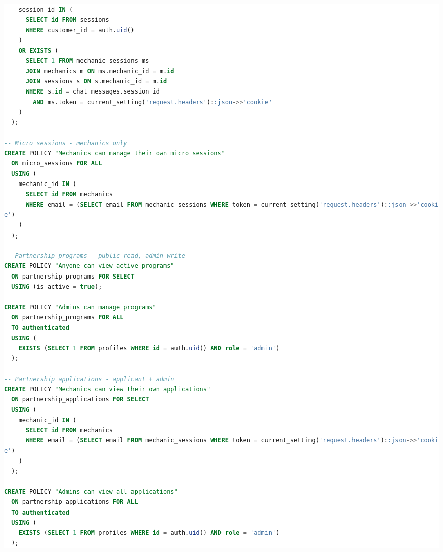 ```sql
    session_id IN (
      SELECT id FROM sessions
      WHERE customer_id = auth.uid()
    )
    OR EXISTS (
      SELECT 1 FROM mechanic_sessions ms
      JOIN mechanics m ON ms.mechanic_id = m.id
      JOIN sessions s ON s.mechanic_id = m.id
      WHERE s.id = chat_messages.session_id
        AND ms.token = current_setting('request.headers')::json->>'cookie'
    )
  );

-- Micro sessions - mechanics only
CREATE POLICY "Mechanics can manage their own micro sessions"
  ON micro_sessions FOR ALL
  USING (
    mechanic_id IN (
      SELECT id FROM mechanics
      WHERE email = (SELECT email FROM mechanic_sessions WHERE token = current_setting('request.headers')::json->>'cookie')
    )
  );

-- Partnership programs - public read, admin write
CREATE POLICY "Anyone can view active programs"
  ON partnership_programs FOR SELECT
  USING (is_active = true);

CREATE POLICY "Admins can manage programs"
  ON partnership_programs FOR ALL
  TO authenticated
  USING (
    EXISTS (SELECT 1 FROM profiles WHERE id = auth.uid() AND role = 'admin')
  );

-- Partnership applications - applicant + admin
CREATE POLICY "Mechanics can view their own applications"
  ON partnership_applications FOR SELECT
  USING (
    mechanic_id IN (
      SELECT id FROM mechanics
      WHERE email = (SELECT email FROM mechanic_sessions WHERE token = current_setting('request.headers')::json->>'cookie')
    )
  );

CREATE POLICY "Admins can view all applications"
  ON partnership_applications FOR ALL
  TO authenticated
  USING (
    EXISTS (SELECT 1 FROM profiles WHERE id = auth.uid() AND role = 'admin')
  );
```
